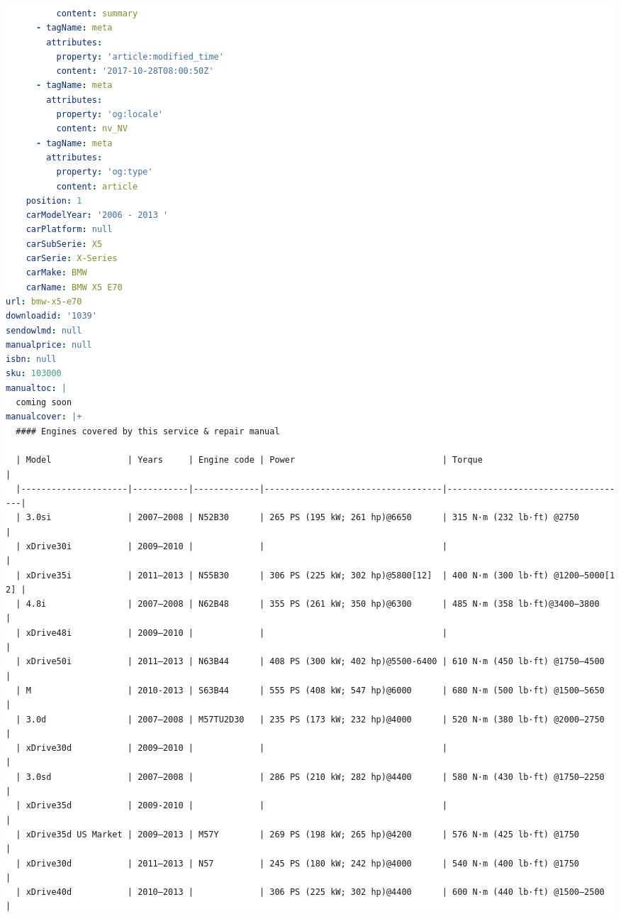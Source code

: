 ```yaml
          content: summary
      - tagName: meta
        attributes:
          property: 'article:modified_time'
          content: '2017-10-28T08:00:50Z'
      - tagName: meta
        attributes:
          property: 'og:locale'
          content: nv_NV
      - tagName: meta
        attributes:
          property: 'og:type'
          content: article
    position: 1
    carModelYear: '2006 - 2013 '
    carPlatform: null
    carSubSerie: X5
    carSerie: X-Series
    carMake: BMW
    carName: BMW X5 E70
url: bmw-x5-e70
downloadid: '1039'
sendowlmd: null
manualprice: null
isbn: null
sku: 103000
manualtoc: |
  coming soon
manualcover: |+
  #### Engines covered by this service & repair manual

  | Model               | Years     | Engine code | Power                             | Torque                             | 
  |---------------------|-----------|-------------|-----------------------------------|------------------------------------| 
  | 3.0si               | 2007–2008 | N52B30      | 265 PS (195 kW; 261 hp)@6650      | 315 N·m (232 lb·ft) @2750          | 
  | xDrive30i           | 2009–2010 |             |                                   |                                    | 
  | xDrive35i           | 2011–2013 | N55B30      | 306 PS (225 kW; 302 hp)@5800[12]  | 400 N·m (300 lb·ft) @1200–5000[12] | 
  | 4.8i                | 2007–2008 | N62B48      | 355 PS (261 kW; 350 hp)@6300      | 485 N·m (358 lb·ft)@3400–3800      | 
  | xDrive48i           | 2009–2010 |             |                                   |                                    | 
  | xDrive50i           | 2011–2013 | N63B44      | 408 PS (300 kW; 402 hp)@5500-6400 | 610 N·m (450 lb·ft) @1750–4500     | 
  | M                   | 2010-2013 | S63B44      | 555 PS (408 kW; 547 hp)@6000      | 680 N·m (500 lb·ft) @1500–5650     | 
  | 3.0d                | 2007–2008 | M57TU2D30   | 235 PS (173 kW; 232 hp)@4000      | 520 N·m (380 lb·ft) @2000–2750     | 
  | xDrive30d           | 2009–2010 |             |                                   |                                    | 
  | 3.0sd               | 2007–2008 |             | 286 PS (210 kW; 282 hp)@4400      | 580 N·m (430 lb·ft) @1750–2250     | 
  | xDrive35d           | 2009-2010 |             |                                   |                                    | 
  | xDrive35d US Market | 2009–2013 | M57Y        | 269 PS (198 kW; 265 hp)@4200      | 576 N·m (425 lb·ft) @1750          | 
  | xDrive30d           | 2011–2013 | N57         | 245 PS (180 kW; 242 hp)@4000      | 540 N·m (400 lb·ft) @1750          | 
  | xDrive40d           | 2010–2013 |             | 306 PS (225 kW; 302 hp)@4400      | 600 N·m (440 lb·ft) @1500–2500     | 
```